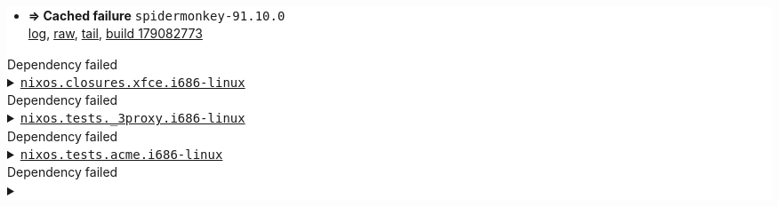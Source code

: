 <ul>
<li>
<b>=> Cached failure</b> <tt>spidermonkey-91.10.0</tt> <br /> <a href='https://hydra.nixos.org/build/179333694/nixlog/1'>log</a>, <a href='https://hydra.nixos.org/build/179333694/nixlog/1/raw'>raw</a>, <a href='https://hydra.nixos.org/build/179333694/nixlog/1/tail'>tail</a>, <a href='https://hydra.nixos.org/build/179082773'>build 179082773</a>
</li>
</ul>
</details>
</td>
<td>Dependency failed</td>
</tr>
<tr>
<td>
<details><summary>
<tt><a href='https://hydra.nixos.org/build/179329280'>nixos.closures.xfce.i686-linux</a></tt>
</summary></details>
</td>
<td>Dependency failed</td>
</tr>
<tr>
<td>
<details><summary>
<tt><a href='https://hydra.nixos.org/build/179331886'>nixos.tests._3proxy.i686-linux</a></tt>
</summary></details>
</td>
<td>Dependency failed</td>
</tr>
<tr>
<td>
<details><summary>
<tt><a href='https://hydra.nixos.org/build/179334295'>nixos.tests.acme.i686-linux</a></tt>
</summary></details>
</td>
<td>Dependency failed</td>
</tr>
<tr>
<td>
<details><summary>